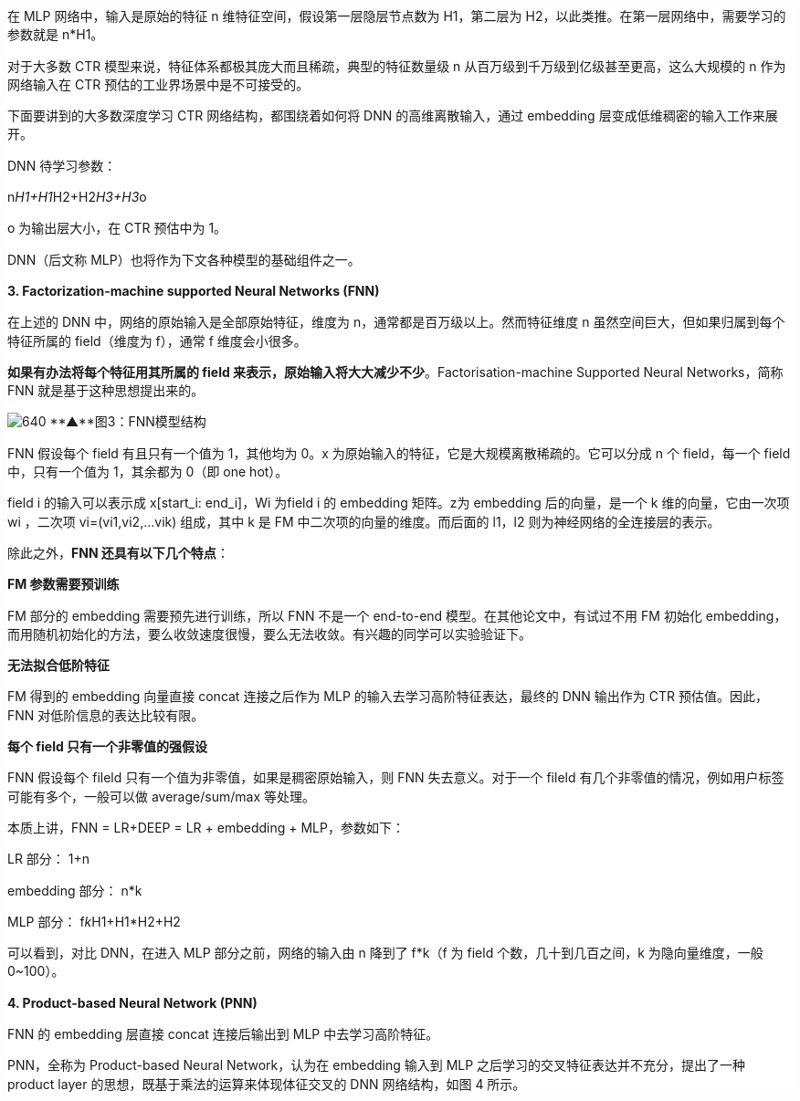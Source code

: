 在 MLP 网络中，输入是原始的特征 n 维特征空间，假设第一层隐层节点数为 H1，第二层为 H2，以此类推。在第一层网络中，需要学习的参数就是 n*H1。

对于大多数 CTR 模型来说，特征体系都极其庞大而且稀疏，典型的特征数量级 n 从百万级到千万级到亿级甚至更高，这么大规模的 n 作为网络输入在 CTR 预估的工业界场景中是不可接受的。

下面要讲到的大多数深度学习 CTR 网络结构，都围绕着如何将 DNN 的高维离散输入，通过 embedding 层变成低维稠密的输入工作来展开。

DNN 待学习参数：

n*H1+H1*H2+H2*H3+H3*o

o 为输出层大小，在 CTR 预估中为 1。

DNN（后文称 MLP）也将作为下文各种模型的基础组件之一。

**3. Factorization-machine supported Neural Networks (FNN)**

在上述的 DNN 中，网络的原始输入是全部原始特征，维度为 n，通常都是百万级以上。然而特征维度 n 虽然空间巨大，但如果归属到每个特征所属的 field（维度为 f），通常 f 维度会小很多。

**如果有办法将每个特征用其所属的 field 来表示，原始输入将大大减少不少**。Factorisation-machine Supported Neural Networks，简称 FNN 就是基于这种思想提出来的。

![640](https://ss.csdn.net/p?https://mmbiz.qpic.cn/mmbiz_jpg/VBcD02jFhglALhF8BN58iaeJ6my9LUdHI7ib6BrI0shUMQ3tJXkAQz5U8Zx0YnMrXUlU9k4sqPkgYUuUxxsWANAQ/640)
**▲**图3：FNN模型结构

FNN 假设每个 field 有且只有一个值为 1，其他均为 0。x 为原始输入的特征，它是大规模离散稀疏的。它可以分成 n 个 field，每一个 field 中，只有一个值为 1，其余都为 0（即 one hot）。

field i 的输入可以表示成 x[start_i: end_i]，Wi 为field i 的 embedding 矩阵。z为 embedding 后的向量，是一个 k 维的向量，它由一次项 wi ，二次项 vi=(vi1,vi2,…vik) 组成，其中 k 是 FM 中二次项的向量的维度。而后面的 l1，l2 则为神经网络的全连接层的表示。

除此之外，**FNN 还具有以下几个特点**：

**FM 参数需要预训练**

FM 部分的 embedding 需要预先进行训练，所以 FNN 不是一个 end-to-end 模型。在其他论文中，有试过不用 FM 初始化 embedding，而用随机初始化的方法，要么收敛速度很慢，要么无法收敛。有兴趣的同学可以实验验证下。

**无法拟合低阶特征**

FM 得到的 embedding 向量直接 concat 连接之后作为 MLP 的输入去学习高阶特征表达，最终的 DNN 输出作为 CTR 预估值。因此，FNN 对低阶信息的表达比较有限。

**每个 field 只有一个非零值的强假设**

FNN 假设每个 fileld 只有一个值为非零值，如果是稠密原始输入，则 FNN 失去意义。对于一个 fileld 有几个非零值的情况，例如用户标签可能有多个，一般可以做 average/sum/max 等处理。

本质上讲，FNN = LR+DEEP = LR + embedding + MLP，参数如下：

LR 部分： 1+n

embedding 部分： n*k

MLP 部分： f*k*H1+H1*H2+H2

可以看到，对比 DNN，在进入 MLP 部分之前，网络的输入由 n 降到了 f*k（f 为 field 个数，几十到几百之间，k 为隐向量维度，一般 0~100）。

**4. Product-based Neural Network (PNN)**

FNN 的 embedding 层直接 concat 连接后输出到 MLP 中去学习高阶特征。

PNN，全称为 Product-based Neural Network，认为在 embedding 输入到 MLP 之后学习的交叉特征表达并不充分，提出了一种 product layer 的思想，既基于乘法的运算来体现体征交叉的 DNN 网络结构，如图 4 所示。
